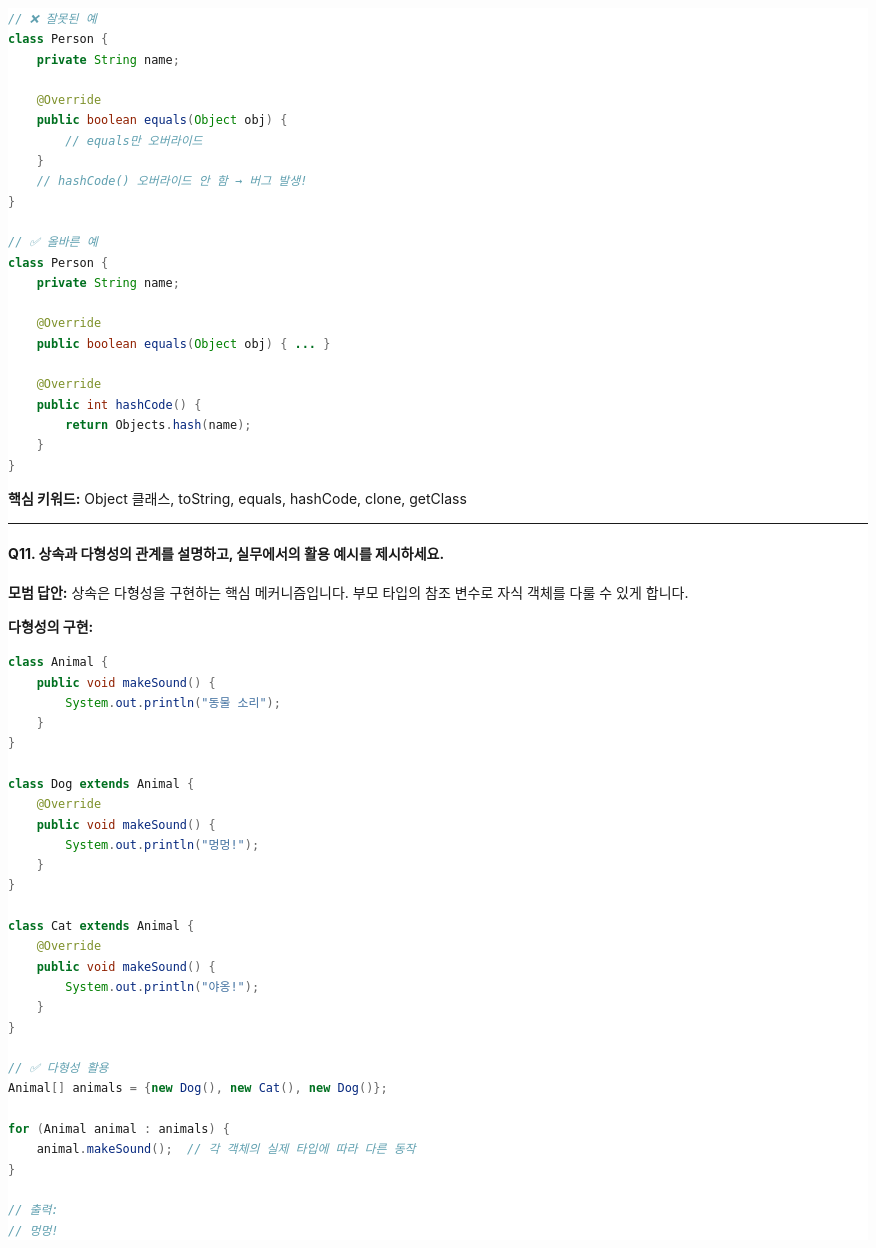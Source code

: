 ```java
// ❌ 잘못된 예
class Person {
    private String name;

    @Override
    public boolean equals(Object obj) {
        // equals만 오버라이드
    }
    // hashCode() 오버라이드 안 함 → 버그 발생!
}

// ✅ 올바른 예
class Person {
    private String name;

    @Override
    public boolean equals(Object obj) { ... }

    @Override
    public int hashCode() {
        return Objects.hash(name);
    }
}
```

**핵심 키워드:** Object 클래스, toString, equals, hashCode, clone, getClass

---

#### Q11. 상속과 다형성의 관계를 설명하고, 실무에서의 활용 예시를 제시하세요.

**모범 답안:**
상속은 다형성을 구현하는 핵심 메커니즘입니다. 부모 타입의 참조 변수로 자식 객체를 다룰 수 있게 합니다.

**다형성의 구현:**
```java
class Animal {
    public void makeSound() {
        System.out.println("동물 소리");
    }
}

class Dog extends Animal {
    @Override
    public void makeSound() {
        System.out.println("멍멍!");
    }
}

class Cat extends Animal {
    @Override
    public void makeSound() {
        System.out.println("야옹!");
    }
}

// ✅ 다형성 활용
Animal[] animals = {new Dog(), new Cat(), new Dog()};

for (Animal animal : animals) {
    animal.makeSound();  // 각 객체의 실제 타입에 따라 다른 동작
}

// 출력:
// 멍멍!
```